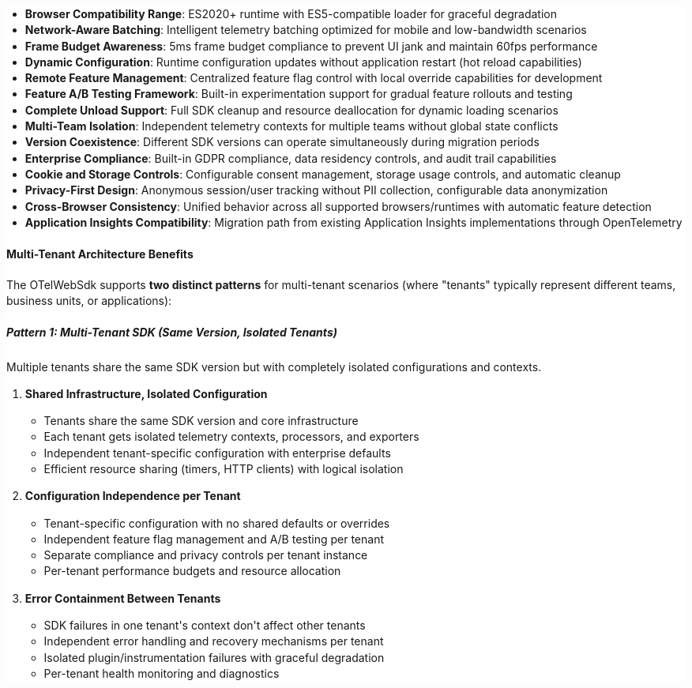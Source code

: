 - **Browser Compatibility Range**: ES2020+ runtime with ES5-compatible loader for graceful degradation
- **Network-Aware Batching**: Intelligent telemetry batching optimized for mobile and low-bandwidth scenarios
- **Frame Budget Awareness**: 5ms frame budget compliance to prevent UI jank and maintain 60fps performance
- **Dynamic Configuration**: Runtime configuration updates without application restart (hot reload capabilities)
- **Remote Feature Management**: Centralized feature flag control with local override capabilities for development
- **Feature A/B Testing Framework**: Built-in experimentation support for gradual feature rollouts and testing
- **Complete Unload Support**: Full SDK cleanup and resource deallocation for dynamic loading scenarios
- **Multi-Team Isolation**: Independent telemetry contexts for multiple teams without global state conflicts
- **Version Coexistence**: Different SDK versions can operate simultaneously during migration periods
- **Enterprise Compliance**: Built-in GDPR compliance, data residency controls, and audit trail capabilities
- **Cookie and Storage Controls**: Configurable consent management, storage usage controls, and automatic cleanup
- **Privacy-First Design**: Anonymous session/user tracking without PII collection, configurable data anonymization
- **Cross-Browser Consistency**: Unified behavior across all supported browsers/runtimes with automatic feature detection
- **Application Insights Compatibility**: Migration path from existing Application Insights implementations through OpenTelemetry

#### **Multi-Tenant Architecture Benefits**

The OTelWebSdk supports **two distinct patterns** for multi-tenant scenarios (where "tenants" typically represent different teams, business units, or applications):

##### **Pattern 1: Multi-Tenant SDK (Same Version, Isolated Tenants)**
Multiple tenants share the same SDK version but with completely isolated configurations and contexts.

1. **Shared Infrastructure, Isolated Configuration**
   - Tenants share the same SDK version and core infrastructure
   - Each tenant gets isolated telemetry contexts, processors, and exporters
   - Independent tenant-specific configuration with enterprise defaults
   - Efficient resource sharing (timers, HTTP clients) with logical isolation

2. **Configuration Independence per Tenant**
   - Tenant-specific configuration with no shared defaults or overrides
   - Independent feature flag management and A/B testing per tenant
   - Separate compliance and privacy controls per tenant instance
   - Per-tenant performance budgets and resource allocation

3. **Error Containment Between Tenants**
   - SDK failures in one tenant's context don't affect other tenants
   - Independent error handling and recovery mechanisms per tenant
   - Isolated plugin/instrumentation failures with graceful degradation
   - Per-tenant health monitoring and diagnostics
